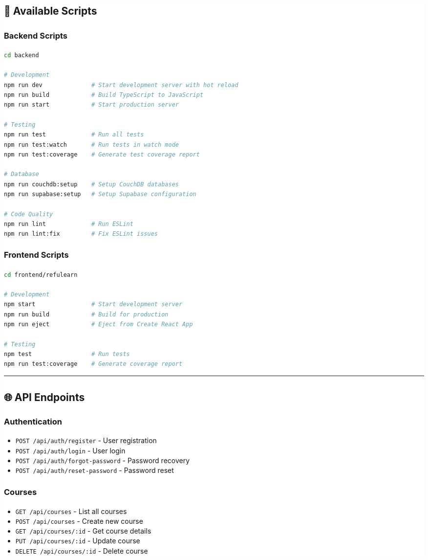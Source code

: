 
## 🔧 Available Scripts

### Backend Scripts
```bash
cd backend

# Development
npm run dev              # Start development server with hot reload
npm run build            # Build TypeScript to JavaScript
npm run start            # Start production server

# Testing
npm run test             # Run all tests
npm run test:watch       # Run tests in watch mode
npm run test:coverage    # Generate test coverage report

# Database
npm run couchdb:setup    # Setup CouchDB databases
npm run supabase:setup   # Setup Supabase configuration

# Code Quality
npm run lint             # Run ESLint
npm run lint:fix         # Fix ESLint issues
```

### Frontend Scripts
```bash
cd frontend/refulearn

# Development
npm start                # Start development server
npm run build            # Build for production
npm run eject            # Eject from Create React App

# Testing
npm test                 # Run tests
npm run test:coverage    # Generate coverage report
```

---

## 🌐 API Endpoints

### Authentication
- `POST /api/auth/register` - User registration
- `POST /api/auth/login` - User login
- `POST /api/auth/forgot-password` - Password recovery
- `POST /api/auth/reset-password` - Password reset

### Courses
- `GET /api/courses` - List all courses
- `POST /api/courses` - Create new course
- `GET /api/courses/:id` - Get course details
- `PUT /api/courses/:id` - Update course
- `DELETE /api/courses/:id` - Delete course
